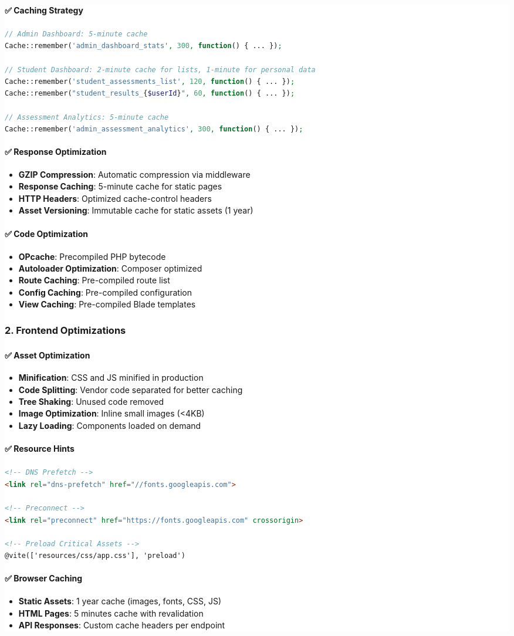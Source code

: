 #### ✅ Caching Strategy
```php
// Admin Dashboard: 5-minute cache
Cache::remember('admin_dashboard_stats', 300, function() { ... });

// Student Dashboard: 2-minute cache for lists, 1-minute for personal data
Cache::remember('student_assessments_list', 120, function() { ... });
Cache::remember("student_results_{$userId}", 60, function() { ... });

// Assessment Analytics: 5-minute cache
Cache::remember('admin_assessment_analytics', 300, function() { ... });
```

#### ✅ Response Optimization
- **GZIP Compression**: Automatic compression via middleware
- **Response Caching**: 5-minute cache for static pages
- **HTTP Headers**: Optimized cache-control headers
- **Asset Versioning**: Immutable cache for static assets (1 year)

#### ✅ Code Optimization
- **OPcache**: Precompiled PHP bytecode
- **Autoloader Optimization**: Composer optimized
- **Route Caching**: Pre-compiled route list
- **Config Caching**: Pre-compiled configuration
- **View Caching**: Pre-compiled Blade templates

### 2. **Frontend Optimizations**

#### ✅ Asset Optimization
- **Minification**: CSS and JS minified in production
- **Code Splitting**: Vendor code separated for better caching
- **Tree Shaking**: Unused code removed
- **Image Optimization**: Inline small images (<4KB)
- **Lazy Loading**: Components loaded on demand

#### ✅ Resource Hints
```html
<!-- DNS Prefetch -->
<link rel="dns-prefetch" href="//fonts.googleapis.com">

<!-- Preconnect -->
<link rel="preconnect" href="https://fonts.googleapis.com" crossorigin>

<!-- Preload Critical Assets -->
@vite(['resources/css/app.css'], 'preload')
```

#### ✅ Browser Caching
- **Static Assets**: 1 year cache (images, fonts, CSS, JS)
- **HTML Pages**: 5 minutes cache with revalidation
- **API Responses**: Custom cache headers per endpoint
